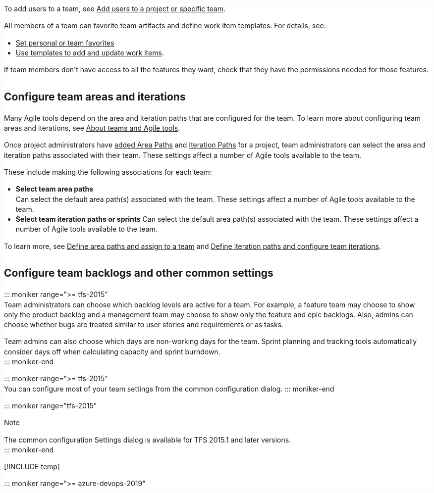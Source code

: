 To add users to a team, see [Add users to a project or specific team](../security/add-users-team-project.md). 

All members of a team can favorite team artifacts and define work item templates. For details, see: 
- [Set personal or team favorites](../../project/navigation/set-favorites.md)
- [Use templates to add and update work items](../../boards/backlogs/work-item-template.md).

If team members don't have access to all the features they want, check that they have [the permissions needed for those features](../security/set-permissions-access-work-tracking.md).  

## Configure team areas and iterations 

Many Agile tools depend on the area and iteration paths that are configured for the team. To learn more about configuring team areas and iterations, see [About teams and Agile tools](about-teams-and-settings.md). 

Once project administrators have [added Area Paths](set-area-paths.md) and [Iteration Paths](set-iteration-paths-sprints.md) for a project, team administrators can select the area and iteration paths associated with their team. These settings affect a number of Agile tools available to the team. 

These include making the following associations for each team:  

- **Select team area paths**   
	Can select the default area path(s) associated with the team. These settings affect a number of Agile tools available to the team.	
- **Select team iteration paths or sprints** 
	Can select the default area path(s) associated with the team. These settings affect a number of Agile tools available to the team. 
 
To learn more, see [Define area paths and assign to a team](set-area-paths.md) and 
[Define iteration paths and configure team iterations](set-iteration-paths-sprints.md). 

## Configure team backlogs and other common settings 

::: moniker range=">= tfs-2015"  
Team administrators can choose which backlog levels are active for a team. For example, a feature team may choose to show only the product backlog and a management team may choose to show only the feature and epic backlogs. Also, admins can choose whether bugs are treated similar to user stories and requirements or as tasks. 

Team admins can also choose which days are non-working days for the team. Sprint planning and tracking tools automatically consider days off when calculating capacity and sprint burndown.  
::: moniker-end  

::: moniker range=">= tfs-2015"  
You can configure most of your team settings from the common configuration dialog. 
::: moniker-end  

::: moniker range="tfs-2015"  
> [!NOTE]
> The common configuration Settings dialog is available for TFS 2015.1 and later versions.  
::: moniker-end  

[!INCLUDE [temp](../../boards/_shared/setup-backlogs-boards.md)]

::: moniker range=">= azure-devops-2019"  
